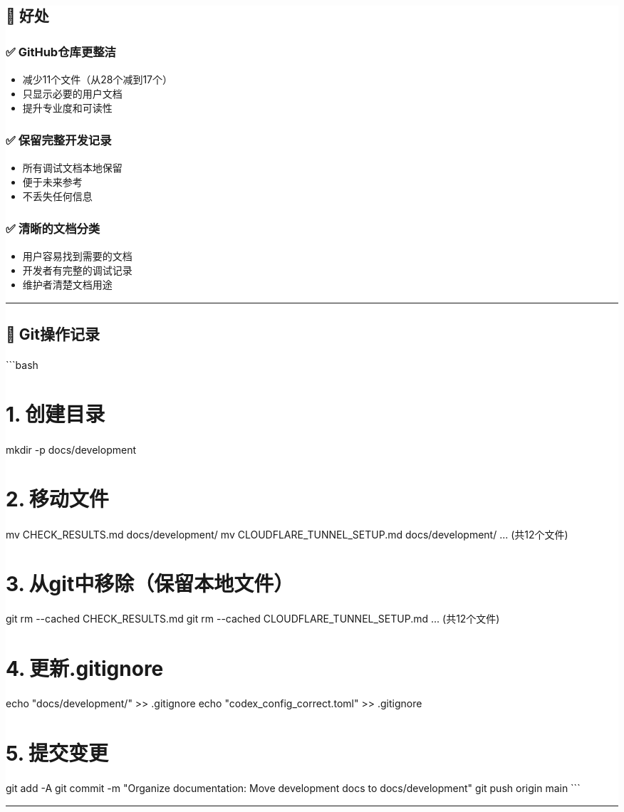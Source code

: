 
## 🎯 好处

### ✅ GitHub仓库更整洁

- 减少11个文件（从28个减到17个）
- 只显示必要的用户文档
- 提升专业度和可读性

### ✅ 保留完整开发记录

- 所有调试文档本地保留
- 便于未来参考
- 不丢失任何信息

### ✅ 清晰的文档分类

- 用户容易找到需要的文档
- 开发者有完整的调试记录
- 维护者清楚文档用途

---

## 📝 Git操作记录

\`\`\`bash
# 1. 创建目录
mkdir -p docs/development

# 2. 移动文件
mv CHECK_RESULTS.md docs/development/
mv CLOUDFLARE_TUNNEL_SETUP.md docs/development/
... (共12个文件)

# 3. 从git中移除（保留本地文件）
git rm --cached CHECK_RESULTS.md
git rm --cached CLOUDFLARE_TUNNEL_SETUP.md
... (共12个文件)

# 4. 更新.gitignore
echo "docs/development/" >> .gitignore
echo "codex_config_correct.toml" >> .gitignore

# 5. 提交变更
git add -A
git commit -m "Organize documentation: Move development docs to docs/development"
git push origin main
\`\`\`

---